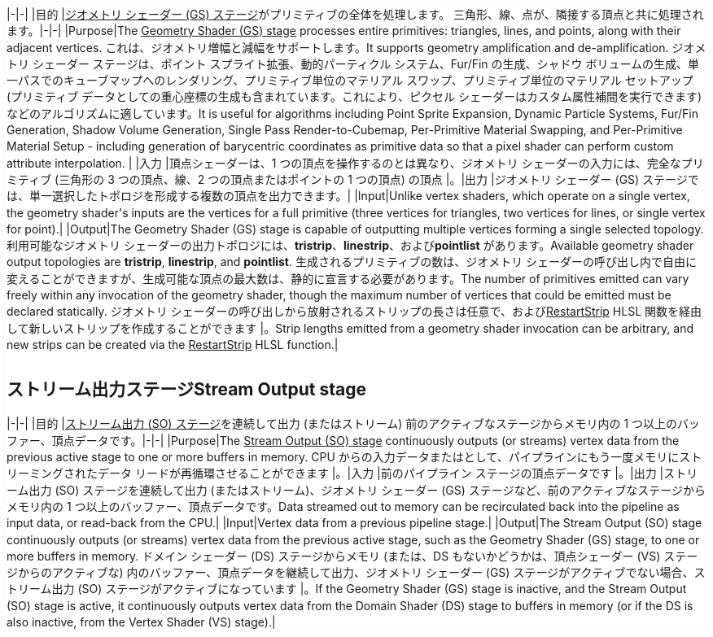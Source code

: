 <span data-ttu-id="29c7d-139">|-|-| |目的 |[ジオメトリ シェーダー (GS) ステージ](geometry-shader-stage--gs-.md)がプリミティブの全体を処理します。 三角形、線、点が、隣接する頂点と共に処理されます。</span><span class="sxs-lookup"><span data-stu-id="29c7d-139">|-|-| |Purpose|The [Geometry Shader (GS) stage](geometry-shader-stage--gs-.md) processes entire primitives: triangles, lines, and points, along with their adjacent vertices.</span></span> <span data-ttu-id="29c7d-140">これは、ジオメトリ増幅と減幅をサポートします。</span><span class="sxs-lookup"><span data-stu-id="29c7d-140">It supports geometry amplification and de-amplification.</span></span> <span data-ttu-id="29c7d-141">ジオメトリ シェーダー ステージは、ポイント スプライト拡張、動的パーティクル システム、Fur/Fin の生成、シャドウ ボリュームの生成、単一パスでのキューブマップへのレンダリング、プリミティブ単位のマテリアル スワップ、プリミティブ単位のマテリアル セットアップ (プリミティブ データとしての重心座標の生成も含まれています。これにより、ピクセル シェーダーはカスタム属性補間を実行できます) などのアルゴリズムに適しています。</span><span class="sxs-lookup"><span data-stu-id="29c7d-141">It is useful for algorithms including Point Sprite Expansion, Dynamic Particle Systems, Fur/Fin Generation, Shadow Volume Generation, Single Pass Render-to-Cubemap, Per-Primitive Material Swapping, and Per-Primitive Material Setup - including generation of barycentric coordinates as primitive data so that a pixel shader can perform custom attribute interpolation.</span></span> <span data-ttu-id="29c7d-142">| |入力 |頂点シェーダーは、1 つの頂点を操作するのとは異なり、ジオメトリ シェーダーの入力には、完全なプリミティブ (三角形の 3 つの頂点、線、2 つの頂点またはポイントの 1 つの頂点) の頂点 |。|出力 |ジオメトリ シェーダー (GS) ステージでは、単一選択したトポロジを形成する複数の頂点を出力できます。</span><span class="sxs-lookup"><span data-stu-id="29c7d-142">| |Input|Unlike vertex shaders, which operate on a single vertex, the geometry shader's inputs are the vertices for a full primitive (three vertices for triangles, two vertices for lines, or single vertex for point).| |Output|The Geometry Shader (GS) stage is capable of outputting multiple vertices forming a single selected topology.</span></span> <span data-ttu-id="29c7d-143">利用可能なジオメトリ シェーダーの出力トポロジには、<strong>tristrip</strong>、<strong>linestrip</strong>、および<strong>pointlist</strong> があります。</span><span class="sxs-lookup"><span data-stu-id="29c7d-143">Available geometry shader output topologies are <strong>tristrip</strong>, <strong>linestrip</strong>, and <strong>pointlist</strong>.</span></span> <span data-ttu-id="29c7d-144">生成されるプリミティブの数は、ジオメトリ シェーダーの呼び出し内で自由に変えることができますが、生成可能な頂点の最大数は、静的に宣言する必要があります。</span><span class="sxs-lookup"><span data-stu-id="29c7d-144">The number of primitives emitted can vary freely within any invocation of the geometry shader, though the maximum number of vertices that could be emitted must be declared statically.</span></span> <span data-ttu-id="29c7d-145">ジオメトリ シェーダーの呼び出しから放射されるストリップの長さは任意で、および[RestartStrip](https://msdn.microsoft.com/library/windows/desktop/bb509660) HLSL 関数を経由して新しいストリップを作成することができます |。</span><span class="sxs-lookup"><span data-stu-id="29c7d-145">Strip lengths emitted from a geometry shader invocation can be arbitrary, and new strips can be created via the [RestartStrip](https://msdn.microsoft.com/library/windows/desktop/bb509660) HLSL function.|</span></span>

## <a name="stream-output-stage"></a><span data-ttu-id="29c7d-146">ストリーム出力ステージ</span><span class="sxs-lookup"><span data-stu-id="29c7d-146">Stream Output stage</span></span>

<span data-ttu-id="29c7d-147">|-|-| |目的 |[ストリーム出力 (SO) ステージ](stream-output-stage--so-.md)を連続して出力 (またはストリーム) 前のアクティブなステージからメモリ内の 1 つ以上のバッファー、頂点データです。</span><span class="sxs-lookup"><span data-stu-id="29c7d-147">|-|-| |Purpose|The [Stream Output (SO) stage](stream-output-stage--so-.md) continuously outputs (or streams) vertex data from the previous active stage to one or more buffers in memory.</span></span> <span data-ttu-id="29c7d-148">CPU からの入力データまたはとして、パイプラインにもう一度メモリにストリーミングされたデータ リードが再循環させることができます |。|入力 |前のパイプライン ステージの頂点データです |。|出力 |ストリーム出力 (SO) ステージを連続して出力 (またはストリーム)、ジオメトリ シェーダー (GS) ステージなど、前のアクティブなステージからメモリ内の 1 つ以上のバッファー、頂点データです。</span><span class="sxs-lookup"><span data-stu-id="29c7d-148">Data streamed out to memory can be recirculated back into the pipeline as input data, or read-back from the CPU.| |Input|Vertex data from a previous pipeline stage.| |Output|The Stream Output (SO) stage continuously outputs (or streams) vertex data from the previous active stage, such as the Geometry Shader (GS) stage, to one or more buffers in memory.</span></span> <span data-ttu-id="29c7d-149">ドメイン シェーダー (DS) ステージからメモリ (または、DS もないかどうかは、頂点シェーダー (VS) ステージからのアクティブな) 内のバッファー、頂点データを継続して出力、ジオメトリ シェーダー (GS) ステージがアクティブでない場合、ストリーム出力 (SO) ステージがアクティブになっています |。</span><span class="sxs-lookup"><span data-stu-id="29c7d-149">If the Geometry Shader (GS) stage is inactive, and the Stream Output (SO) stage is active, it continuously outputs vertex data from the Domain Shader (DS) stage to buffers in memory (or if the DS is also inactive, from the Vertex Shader (VS) stage).|</span></span>
